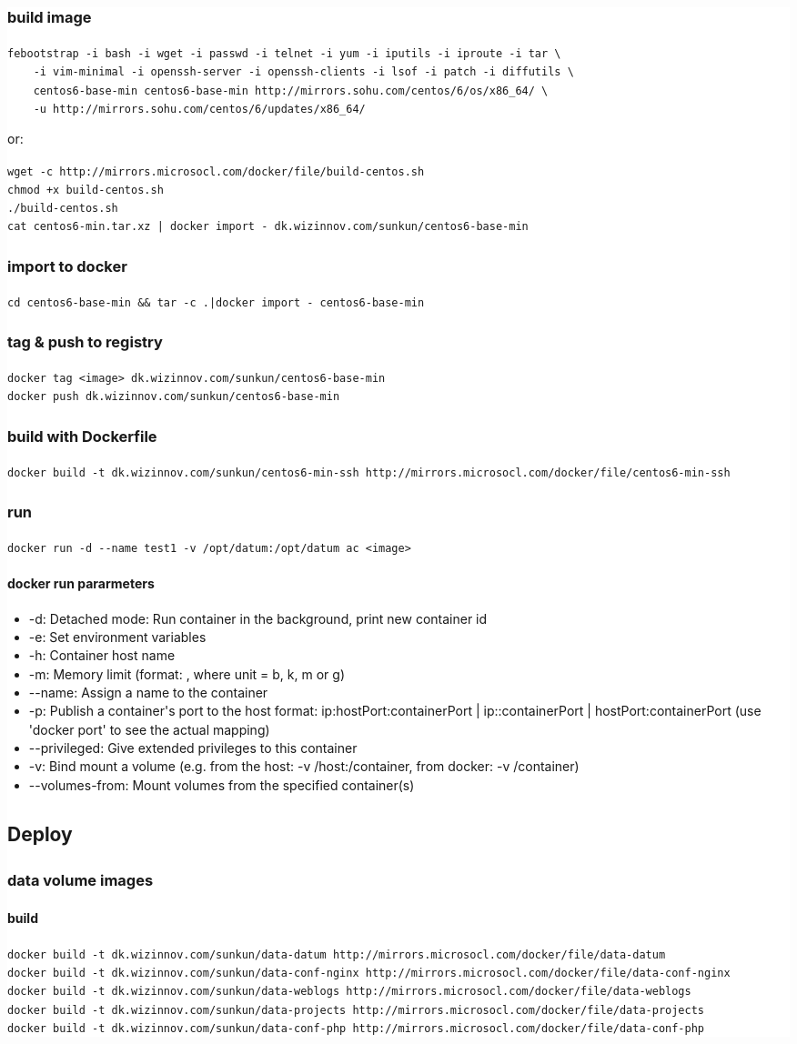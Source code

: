 ### build image

    febootstrap -i bash -i wget -i passwd -i telnet -i yum -i iputils -i iproute -i tar \
        -i vim-minimal -i openssh-server -i openssh-clients -i lsof -i patch -i diffutils \
        centos6-base-min centos6-base-min http://mirrors.sohu.com/centos/6/os/x86_64/ \
        -u http://mirrors.sohu.com/centos/6/updates/x86_64/

or:

    wget -c http://mirrors.microsocl.com/docker/file/build-centos.sh
    chmod +x build-centos.sh
    ./build-centos.sh
    cat centos6-min.tar.xz | docker import - dk.wizinnov.com/sunkun/centos6-base-min

### import to docker

    cd centos6-base-min && tar -c .|docker import - centos6-base-min

### tag & push to registry

    docker tag <image> dk.wizinnov.com/sunkun/centos6-base-min
    docker push dk.wizinnov.com/sunkun/centos6-base-min

### build with Dockerfile

    docker build -t dk.wizinnov.com/sunkun/centos6-min-ssh http://mirrors.microsocl.com/docker/file/centos6-min-ssh

### run

    docker run -d --name test1 -v /opt/datum:/opt/datum ac <image>

#### docker run pararmeters

* -d: Detached mode: Run container in the background, print new container id
* -e: Set environment variables
* -h: Container host name
* -m: Memory limit (format: <number><optional unit>, where unit = b, k, m or g)
* --name: Assign a name to the container
* -p: Publish a container's port to the host
    format: ip:hostPort:containerPort | ip::containerPort | hostPort:containerPort
    (use 'docker port' to see the actual mapping)
* --privileged: Give extended privileges to this container
* -v: Bind mount a volume (e.g. from the host: -v /host:/container, from docker: -v /container)
* --volumes-from: Mount volumes from the specified container(s)

Deploy
------

### data volume images

#### build

    docker build -t dk.wizinnov.com/sunkun/data-datum http://mirrors.microsocl.com/docker/file/data-datum
    docker build -t dk.wizinnov.com/sunkun/data-conf-nginx http://mirrors.microsocl.com/docker/file/data-conf-nginx
    docker build -t dk.wizinnov.com/sunkun/data-weblogs http://mirrors.microsocl.com/docker/file/data-weblogs
    docker build -t dk.wizinnov.com/sunkun/data-projects http://mirrors.microsocl.com/docker/file/data-projects
    docker build -t dk.wizinnov.com/sunkun/data-conf-php http://mirrors.microsocl.com/docker/file/data-conf-php
